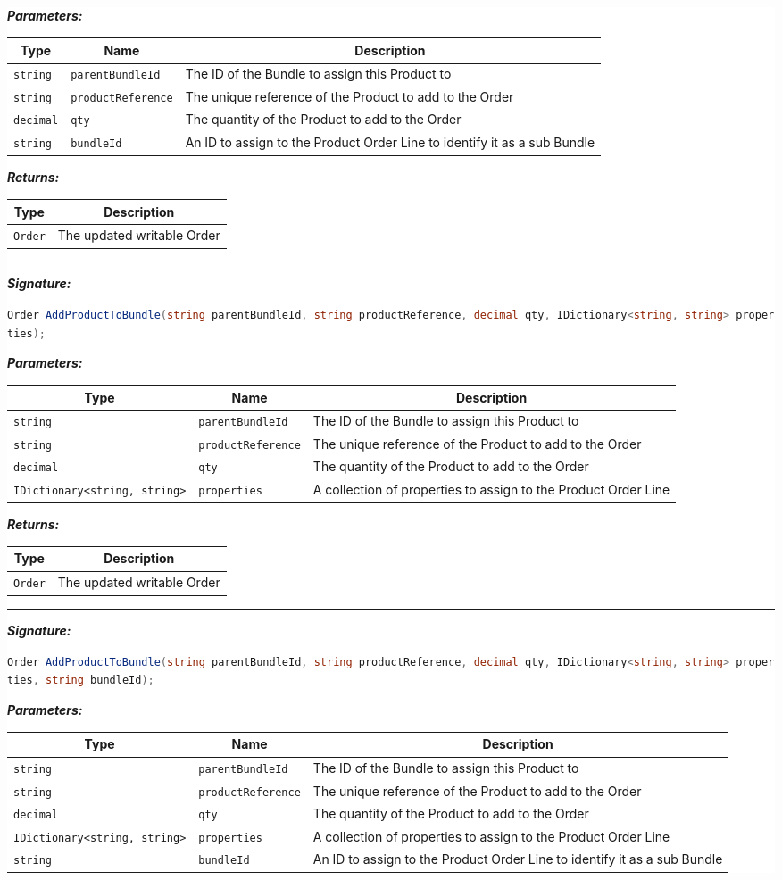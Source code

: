 ***Parameters:***

| Type | Name | Description |
| ---- | ----- | ----------- |
| `string` | `parentBundleId` | The ID of the Bundle to assign this Product to |
| `string` | `productReference` | The unique reference of the Product to add to the Order |
| `decimal` | `qty` | The quantity of the Product to add to the Order |
| `string` | `bundleId` | An ID to assign to the Product Order Line to identify it as a sub Bundle |

***Returns:***

| Type | Description |
| ---- | ----------- |
| `Order` | The updated writable Order |

---

***Signature:***

````csharp
Order AddProductToBundle(string parentBundleId, string productReference, decimal qty, IDictionary<string, string> properties);
````

***Parameters:***

| Type | Name | Description |
| ---- | ----- | ----------- |
| `string` | `parentBundleId` | The ID of the Bundle to assign this Product to |
| `string` | `productReference` | The unique reference of the Product to add to the Order |
| `decimal` | `qty` | The quantity of the Product to add to the Order |
| `IDictionary<string, string>` | `properties` | A collection of properties to assign to the Product Order Line |

***Returns:***

| Type | Description |
| ---- | ----------- |
| `Order` | The updated writable Order |

---

***Signature:***

````csharp
Order AddProductToBundle(string parentBundleId, string productReference, decimal qty, IDictionary<string, string> properties, string bundleId);
````

***Parameters:***

| Type | Name | Description |
| ---- | ----- | ----------- |
| `string` | `parentBundleId` | The ID of the Bundle to assign this Product to |
| `string` | `productReference` | The unique reference of the Product to add to the Order |
| `decimal` | `qty` | The quantity of the Product to add to the Order |
| `IDictionary<string, string>` | `properties` | A collection of properties to assign to the Product Order Line |
| `string` | `bundleId` | An ID to assign to the Product Order Line to identify it as a sub Bundle |
